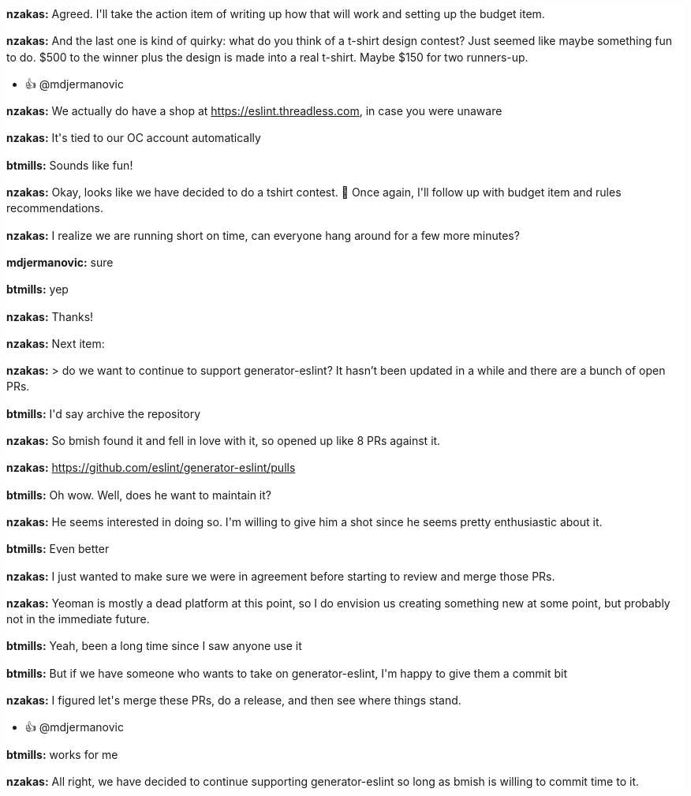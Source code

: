**nzakas:** Agreed. I'll take the action item of writing up how that will work and setting up the budget item.

**nzakas:** And the last one is kind of quirky: what do you think of a t-shirt design contest? Just seemed like maybe something fun to do. $500 to the winner plus the design is made into a real t-shirt. Maybe $150 for two runners-up.
 * 👍 @mdjermanovic

**nzakas:** We actually do have a shop at https://eslint.threadless.com, in case you were unaware

**nzakas:** It's tied to our OC account automatically

**btmills:** Sounds like fun!

**nzakas:** Okay, looks like we have decided to do a tshirt contest. 🙂 Once again, I'll follow up with budget item and rules recommendations.

**nzakas:** I realize we are running short on time, can everyone hang around for a few more minutes?

**mdjermanovic:** sure

**btmills:** yep

**nzakas:** Thanks!

**nzakas:** Next item:

**nzakas:** > do we want to continue to support generator-eslint? It hasn’t been updated in a while and there are a bunch of open PRs.

**btmills:** I'd say archive the repository

**nzakas:** So bmish found it and fell in love with it, so opened up like 8 PRs against it.

**nzakas:** https://github.com/eslint/generator-eslint/pulls

**btmills:** Oh wow. Well, does he want to maintain it?

**nzakas:** He seems interested in doing so. I'm willing to give him a shot since he seems pretty enthusiastic about it.

**btmills:** Even better

**nzakas:** I just wanted to make sure we were in agreement before starting to review and merge those PRs.

**nzakas:** Yeoman is mostly a dead platform at this point, so I do envision us creating something new at some point, but probably not in the immediate future.

**btmills:** Yeah, been a long time since I saw anyone use it

**btmills:** But if we have someone who wants to take on generator-eslint, I'm happy to give them a commit bit

**nzakas:** I figured let's merge these PRs, do a release, and then see where things stand.
 * 👍 @mdjermanovic

**btmills:** works for me

**nzakas:** All right, we have decided to continue supporting generator-eslint so long as bmish is willing to commit time to it.
